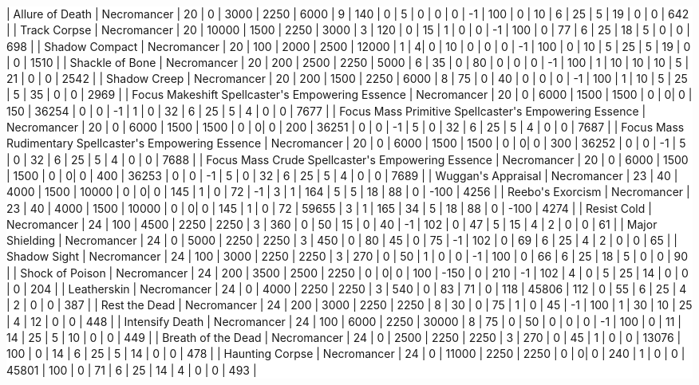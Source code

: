 | Allure of Death     | Necromancer  | 20    | 0     | 3000      | 2250          | 6000        | 9       | 140          | 0          | 5    | 0      | 0       | 0     | -1          | 100      | 0          | 10        | 6          | 25       | 5     | 19   | 0   | 0          | 642   |
| Track Corpse        | Necromancer  | 20    | 10000 | 1500      | 2250          | 3000        | 3       | 120          | 0          | 15   | 1      | 0       | 0     | -1          | 100      | 0          | 77        | 6          | 25       | 18    | 5    | 0   | 0          | 698   |
| Shadow Compact      | Necromancer  | 20    | 100   | 2000      | 2500          | 12000       | 1       | 4| 0          | 10   | 0      | 0       | 0     | -1          | 100      | 0          | 10        | 5          | 25       | 5     | 19   | 0   | 0          | 1510  |
| Shackle of Bone     | Necromancer  | 20    | 200   | 2500      | 2250          | 5000        | 6       | 35           | 0          | 80   | 0      | 0       | 0     | -1          | 100      | 1          | 10        | 10         | 10       | 5     | 21   | 0   | 0          | 2542  |
| Shadow Creep        | Necromancer  | 20    | 200   | 1500      | 2250          | 6000        | 8       | 75           | 0          | 40   | 0      | 0       | 0     | -1          | 100      | 1          | 10        | 5          | 25       | 5     | 35   | 0   | 0          | 2969  |
| Focus Makeshift Spellcaster's Empowering Essence        | Necromancer  | 20    | 0     | 6000      | 1500          | 1500        | 0       | 0| 0          | 150  | 36254  | 0       | 0     | -1          | 1        | 0          | 32        | 6          | 25       | 5     | 4    | 0   | 0          | 7677  |
| Focus Mass Primitive Spellcaster's Empowering Essence   | Necromancer  | 20    | 0     | 6000      | 1500          | 1500        | 0       | 0| 0          | 200  | 36251  | 0       | 0     | -1          | 5        | 0          | 32        | 6          | 25       | 5     | 4    | 0   | 0          | 7687  |
| Focus Mass Rudimentary Spellcaster's Empowering Essence | Necromancer  | 20    | 0     | 6000      | 1500          | 1500        | 0       | 0| 0          | 300  | 36252  | 0       | 0     | -1          | 5        | 0          | 32        | 6          | 25       | 5     | 4    | 0   | 0          | 7688  |
| Focus Mass Crude Spellcaster's Empowering Essence       | Necromancer  | 20    | 0     | 6000      | 1500          | 1500        | 0       | 0| 0          | 400  | 36253  | 0       | 0     | -1          | 5        | 0          | 32        | 6          | 25       | 5     | 4    | 0   | 0          | 7689  |
| Wuggan's Appraisal  | Necromancer  | 23    | 40    | 4000      | 1500          | 10000       | 0       | 0| 0          | 145  | 1      | 0       | 72    | -1          | 3        | 1          | 164       | 5          | 5        | 18    | 88   | 0   | -100       | 4256  |
| Reebo's Exorcism    | Necromancer  | 23    | 40    | 4000      | 1500          | 10000       | 0       | 0| 0          | 145  | 1      | 0       | 72    | 59655       | 3        | 1          | 165       | 34         | 5        | 18    | 88   | 0   | -100       | 4274  |
| Resist Cold         | Necromancer  | 24    | 100   | 4500      | 2250          | 2250        | 3       | 360          | 0          | 50   | 15     | 0       | 40    | -1          | 102      | 0          | 47        | 5          | 15       | 4     | 2    | 0   | 0          | 61    |
| Major Shielding     | Necromancer  | 24    | 0     | 5000      | 2250          | 2250        | 3       | 450          | 0          | 80   | 45     | 0       | 75    | -1          | 102      | 0          | 69        | 6          | 25       | 4     | 2    | 0   | 0          | 65    |
| Shadow Sight        | Necromancer  | 24    | 100   | 3000      | 2250          | 2250        | 3       | 270          | 0          | 50   | 1      | 0       | 0     | -1          | 100      | 0          | 66        | 6          | 25       | 18    | 5    | 0   | 0          | 90    |
| Shock of Poison     | Necromancer  | 24    | 200   | 3500      | 2500          | 2250        | 0       | 0| 0          | 100  | -150   | 0       | 210   | -1          | 102      | 4          | 0         | 5          | 25       | 14    | 0    | 0   | 0          | 204   |
| Leatherskin         | Necromancer  | 24    | 0     | 4000      | 2250          | 2250        | 3       | 540          | 0          | 83   | 71     | 0       | 118   | 45806       | 112      | 0          | 55        | 6          | 25       | 4     | 2    | 0   | 0          | 387   |
| Rest the Dead       | Necromancer  | 24    | 200   | 3000      | 2250          | 2250        | 8       | 30           | 0          | 75   | 1      | 0       | 45    | -1          | 100      | 1          | 30        | 10         | 25       | 4     | 12   | 0   | 0          | 448   |
| Intensify Death     | Necromancer  | 24    | 100   | 6000      | 2250          | 30000       | 8       | 75           | 0          | 50   | 0      | 0       | 0     | -1          | 100      | 0          | 11        | 14         | 25       | 5     | 10   | 0   | 0          | 449   |
| Breath of the Dead  | Necromancer  | 24    | 0     | 2500      | 2250          | 2250        | 3       | 270          | 0          | 45   | 1      | 0       | 0     | 13076       | 100      | 0          | 14        | 6          | 25       | 5     | 14   | 0   | 0          | 478   |
| Haunting Corpse     | Necromancer  | 24    | 0     | 11000     | 2250          | 2250        | 0       | 0| 0          | 240  | 1      | 0       | 0     | 45801       | 100      | 0          | 71        | 6          | 25       | 14    | 4    | 0   | 0          | 493   |